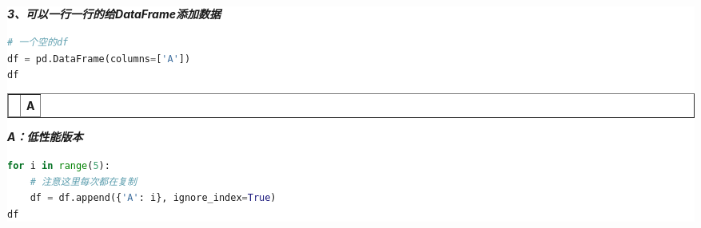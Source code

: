

***3、可以一行一行的给DataFrame添加数据***


```python
# 一个空的df
df = pd.DataFrame(columns=['A'])
df
```




<div>
<style scoped>
    .dataframe tbody tr th:only-of-type {
        vertical-align: middle;
    }

    .dataframe tbody tr th {
        vertical-align: top;
    }

    .dataframe thead th {
        text-align: right;
    }
</style>
<table border="1" class="dataframe">
  <thead>
    <tr style="text-align: right;">
      <th></th>
      <th>A</th>
    </tr>
  </thead>
  <tbody>
  </tbody>
</table>
</div>



***A：低性能版本***


```python
for i in range(5):
    # 注意这里每次都在复制
    df = df.append({'A': i}, ignore_index=True)
df
```




<div>
<style scoped>
    .dataframe tbody tr th:only-of-type {
        vertical-align: middle;
    }
